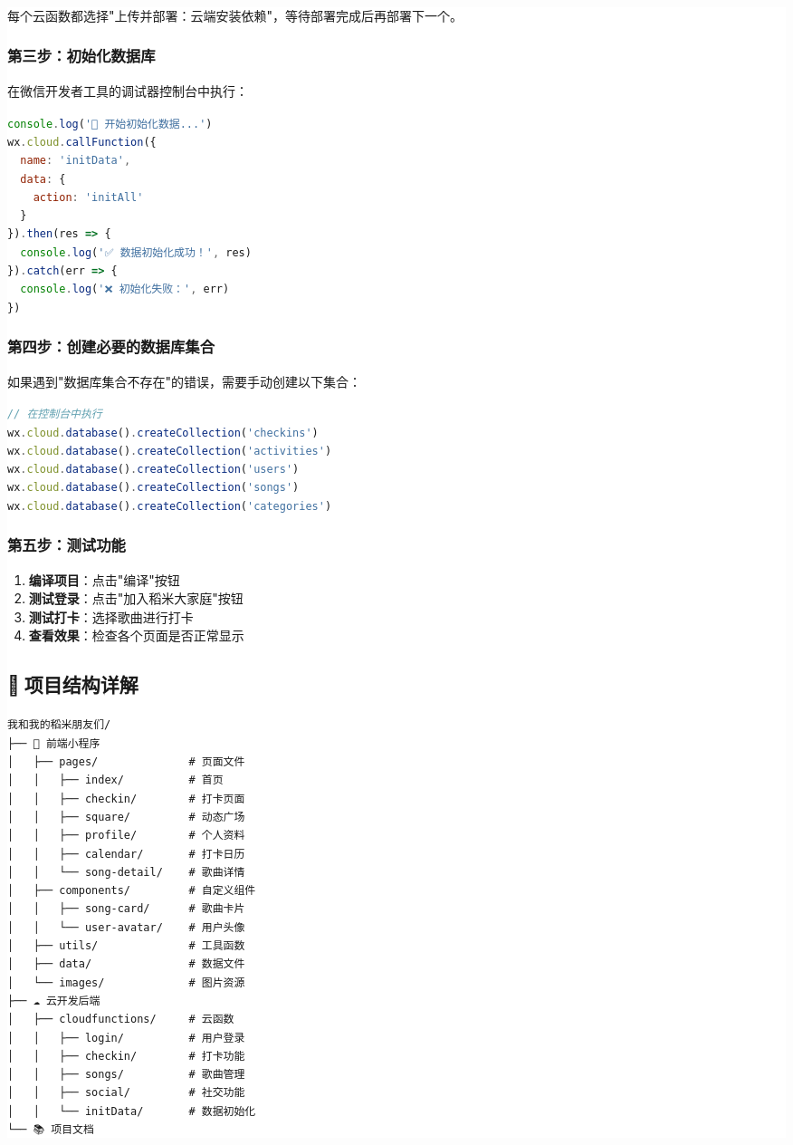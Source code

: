每个云函数都选择"上传并部署：云端安装依赖"，等待部署完成后再部署下一个。

### 第三步：初始化数据库

在微信开发者工具的调试器控制台中执行：

```javascript
console.log('🚀 开始初始化数据...')
wx.cloud.callFunction({
  name: 'initData',
  data: {
    action: 'initAll'
  }
}).then(res => {
  console.log('✅ 数据初始化成功！', res)
}).catch(err => {
  console.log('❌ 初始化失败：', err)
})
```

### 第四步：创建必要的数据库集合

如果遇到"数据库集合不存在"的错误，需要手动创建以下集合：

```javascript
// 在控制台中执行
wx.cloud.database().createCollection('checkins')
wx.cloud.database().createCollection('activities')
wx.cloud.database().createCollection('users')
wx.cloud.database().createCollection('songs')
wx.cloud.database().createCollection('categories')
```

### 第五步：测试功能

1. **编译项目**：点击"编译"按钮
2. **测试登录**：点击"加入稻米大家庭"按钮
3. **测试打卡**：选择歌曲进行打卡
4. **查看效果**：检查各个页面是否正常显示

## 📁 项目结构详解

```
我和我的稻米朋友们/
├── 📱 前端小程序
│   ├── pages/              # 页面文件
│   │   ├── index/          # 首页
│   │   ├── checkin/        # 打卡页面
│   │   ├── square/         # 动态广场
│   │   ├── profile/        # 个人资料
│   │   ├── calendar/       # 打卡日历
│   │   └── song-detail/    # 歌曲详情
│   ├── components/         # 自定义组件
│   │   ├── song-card/      # 歌曲卡片
│   │   └── user-avatar/    # 用户头像
│   ├── utils/              # 工具函数
│   ├── data/               # 数据文件
│   └── images/             # 图片资源
├── ☁️ 云开发后端
│   ├── cloudfunctions/     # 云函数
│   │   ├── login/          # 用户登录
│   │   ├── checkin/        # 打卡功能
│   │   ├── songs/          # 歌曲管理
│   │   ├── social/         # 社交功能
│   │   └── initData/       # 数据初始化
└── 📚 项目文档
```